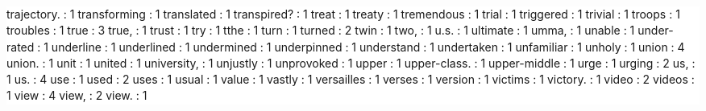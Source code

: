 trajectory. : 1
transforming : 1
translated : 1
transpired? : 1
treat : 1
treaty : 1
tremendous : 1
trial : 1
triggered : 1
trivial : 1
troops : 1
troubles : 1
true : 3
true, : 1
trust : 1
try : 1
tthe : 1
turn : 1
turned : 2
twin : 1
two, : 1
u.s. : 1
ultimate : 1
umma, : 1
unable : 1
under-rated : 1
underline : 1
underlined : 1
undermined : 1
underpinned : 1
understand : 1
undertaken : 1
unfamiliar : 1
unholy : 1
union : 4
union. : 1
unit : 1
united : 1
university, : 1
unjustly : 1
unprovoked : 1
upper : 1
upper-class. : 1
upper-middle : 1
urge : 1
urging : 2
us, : 1
us. : 4
use : 1
used : 2
uses : 1
usual : 1
value : 1
vastly : 1
versailles : 1
verses : 1
version : 1
victims : 1
victory. : 1
video : 2
videos : 1
view : 4
view, : 2
view. : 1